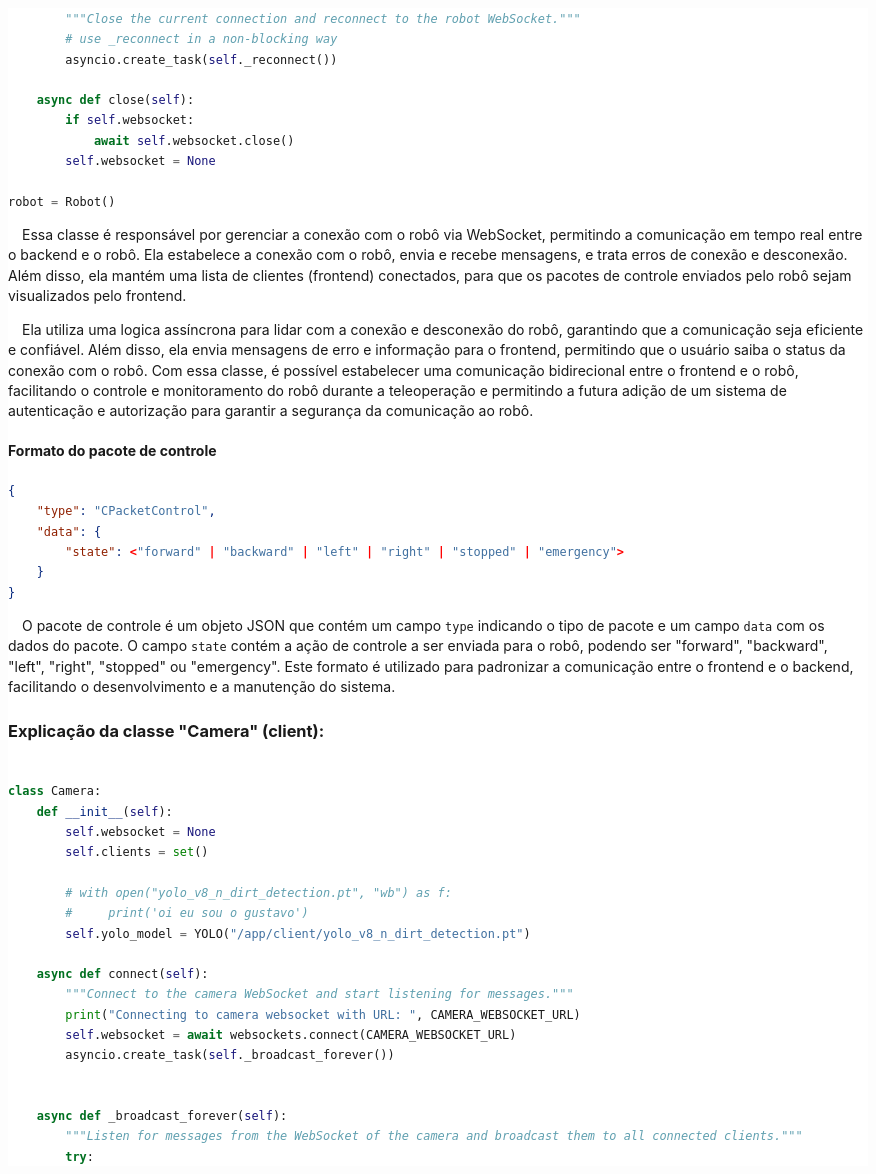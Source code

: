 ```python
		"""Close the current connection and reconnect to the robot WebSocket."""
		# use _reconnect in a non-blocking way
		asyncio.create_task(self._reconnect())

	async def close(self):
		if self.websocket:
			await self.websocket.close()
		self.websocket = None

robot = Robot()
```

&emsp;Essa classe é responsável por gerenciar a conexão com o robô via WebSocket, permitindo a comunicação em tempo real entre o backend e o robô. Ela estabelece a conexão com o robô, envia e recebe mensagens, e trata erros de conexão e desconexão. Além disso, ela mantém uma lista de clientes (frontend) conectados, para que os pacotes de controle enviados pelo robô sejam visualizados pelo frontend.

&emsp;Ela utiliza uma logica assíncrona para lidar com a conexão e desconexão do robô, garantindo que a comunicação seja eficiente e confiável. Além disso, ela envia mensagens de erro e informação para o frontend, permitindo que o usuário saiba o status da conexão com o robô. Com essa classe, é possível estabelecer uma comunicação bidirecional entre o frontend e o robô, facilitando o controle e monitoramento do robô durante a teleoperação e permitindo a futura adição de um sistema de autenticação e autorização para garantir a segurança da comunicação ao robô.

#### Formato do pacote de controle

```json
{
    "type": "CPacketControl",
    "data": {
        "state": <"forward" | "backward" | "left" | "right" | "stopped" | "emergency">
    }
}
```

&emsp;O pacote de controle é um objeto JSON que contém um campo `type` indicando o tipo de pacote e um campo `data` com os dados do pacote. O campo `state` contém a ação de controle a ser enviada para o robô, podendo ser "forward", "backward", "left", "right", "stopped" ou "emergency". Este formato é utilizado para padronizar a comunicação entre o frontend e o backend, facilitando o desenvolvimento e a manutenção do sistema.

### Explicação da classe "Camera" (client):

```python

class Camera:
    def __init__(self):
        self.websocket = None
        self.clients = set()

        # with open("yolo_v8_n_dirt_detection.pt", "wb") as f:
        #     print('oi eu sou o gustavo')
        self.yolo_model = YOLO("/app/client/yolo_v8_n_dirt_detection.pt")

    async def connect(self):
        """Connect to the camera WebSocket and start listening for messages."""
        print("Connecting to camera websocket with URL: ", CAMERA_WEBSOCKET_URL)
        self.websocket = await websockets.connect(CAMERA_WEBSOCKET_URL)
        asyncio.create_task(self._broadcast_forever())

    
    async def _broadcast_forever(self):
        """Listen for messages from the WebSocket of the camera and broadcast them to all connected clients."""
        try:
```
